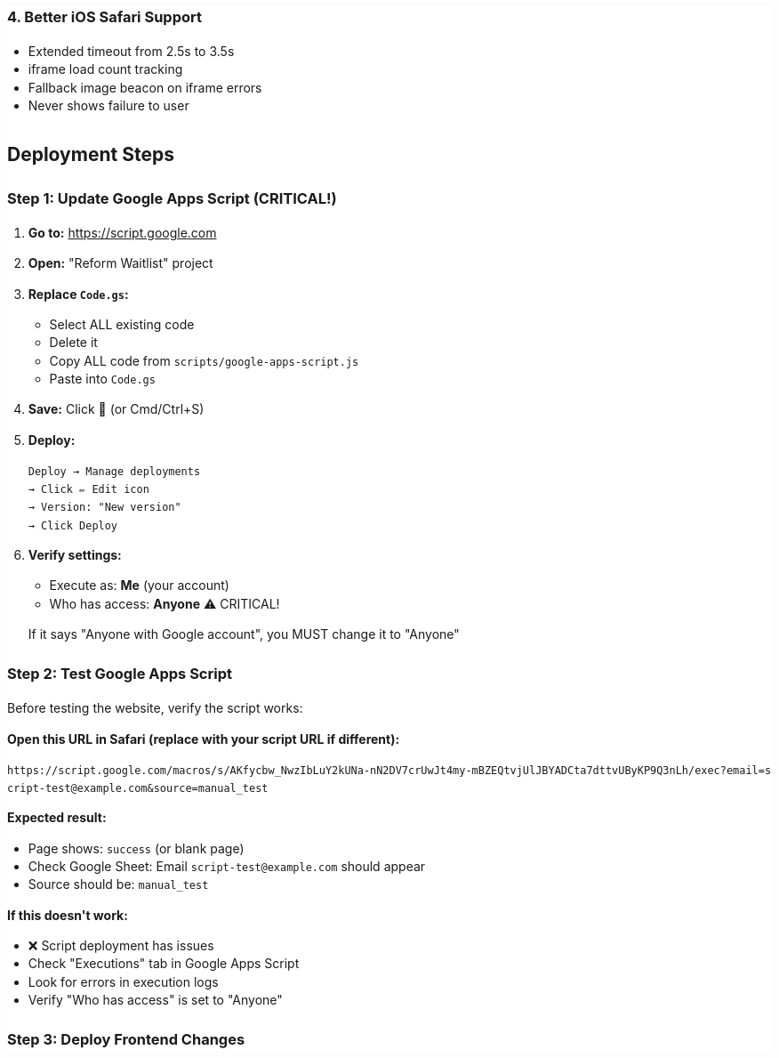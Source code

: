 ### 4. **Better iOS Safari Support**
- Extended timeout from 2.5s to 3.5s
- iframe load count tracking
- Fallback image beacon on iframe errors
- Never shows failure to user

## Deployment Steps

### Step 1: Update Google Apps Script (CRITICAL!)

1. **Go to:** https://script.google.com
2. **Open:** "Reform Waitlist" project
3. **Replace `Code.gs`:**
   - Select ALL existing code
   - Delete it
   - Copy ALL code from `scripts/google-apps-script.js`
   - Paste into `Code.gs`
4. **Save:** Click 💾 (or Cmd/Ctrl+S)
5. **Deploy:**
   ```
   Deploy → Manage deployments
   → Click ✏️ Edit icon
   → Version: "New version"
   → Click Deploy
   ```
6. **Verify settings:**
   - Execute as: **Me** (your account)
   - Who has access: **Anyone** ⚠️ CRITICAL!
   
   If it says "Anyone with Google account", you MUST change it to "Anyone"

### Step 2: Test Google Apps Script

Before testing the website, verify the script works:

**Open this URL in Safari (replace with your script URL if different):**
```
https://script.google.com/macros/s/AKfycbw_NwzIbLuY2kUNa-nN2DV7crUwJt4my-mBZEQtvjUlJBYADCta7dttvUByKP9Q3nLh/exec?email=script-test@example.com&source=manual_test
```

**Expected result:**
- Page shows: `success` (or blank page)
- Check Google Sheet: Email `script-test@example.com` should appear
- Source should be: `manual_test`

**If this doesn't work:**
- ❌ Script deployment has issues
- Check "Executions" tab in Google Apps Script
- Look for errors in execution logs
- Verify "Who has access" is set to "Anyone"

### Step 3: Deploy Frontend Changes

